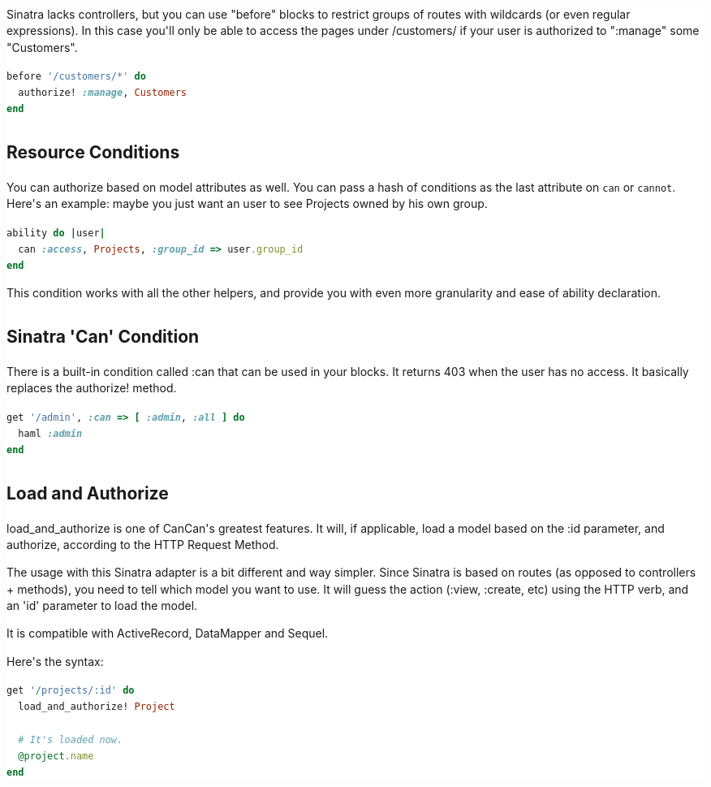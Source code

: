 Sinatra lacks controllers, but you can use "before" blocks to restrict groups of routes with wildcards (or even regular expressions). In this case you'll only be able to access the pages under /customers/ if your user is authorized to ":manage" some "Customers".

```ruby
before '/customers/*' do
  authorize! :manage, Customers
end
```

## Resource Conditions

You can authorize based on model attributes as well. You can pass a hash of conditions as the last attribute on `can` or `cannot`. Here's an example: maybe you just want an user to see Projects owned by his own group.

```ruby
ability do |user|
  can :access, Projects, :group_id => user.group_id
end
```

This condition works with all the other helpers, and provide you with even more granularity and ease of ability declaration.

## Sinatra 'Can' Condition

There is a built-in condition called :can that can be used in your blocks. It returns 403 when the user has no access. It basically replaces the authorize! method.

```ruby
get '/admin', :can => [ :admin, :all ] do
  haml :admin
end
```

## Load and Authorize

load_and_authorize is one of CanCan's greatest features. It will, if applicable, load a model based on the :id parameter, and authorize, according to the HTTP Request Method.

The usage with this Sinatra adapter is a bit different and way simpler. Since Sinatra is based on routes (as opposed to controllers + methods), you need to tell which model you want to use. It will guess the action (:view, :create, etc) using the HTTP verb, and an 'id' parameter to load the model.

It is compatible with ActiveRecord, DataMapper and Sequel.

Here's the syntax:

```ruby
get '/projects/:id' do
  load_and_authorize! Project

  # It's loaded now.
  @project.name
end
```
